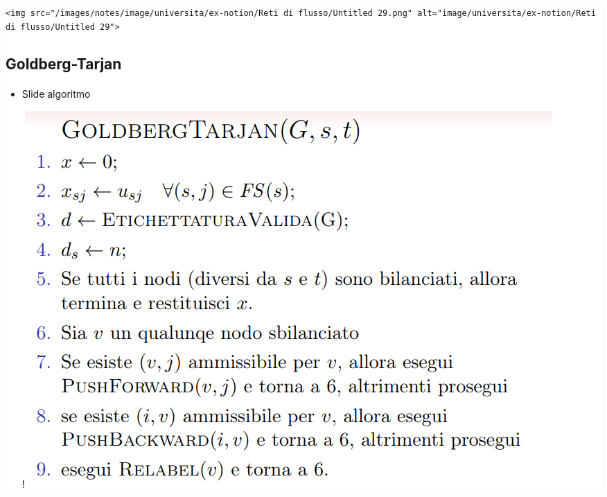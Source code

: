     <img src="/images/notes/image/universita/ex-notion/Reti di flusso/Untitled 29.png" alt="image/universita/ex-notion/Reti di flusso/Untitled 29">


## Goldberg-Tarjan

- Slide algoritmo

    !<img src="/images/notes/image/universita/ex-notion/Reti di flusso/Untitled 30.png" alt="image/universita/ex-notion/Reti di flusso/Untitled 30">
